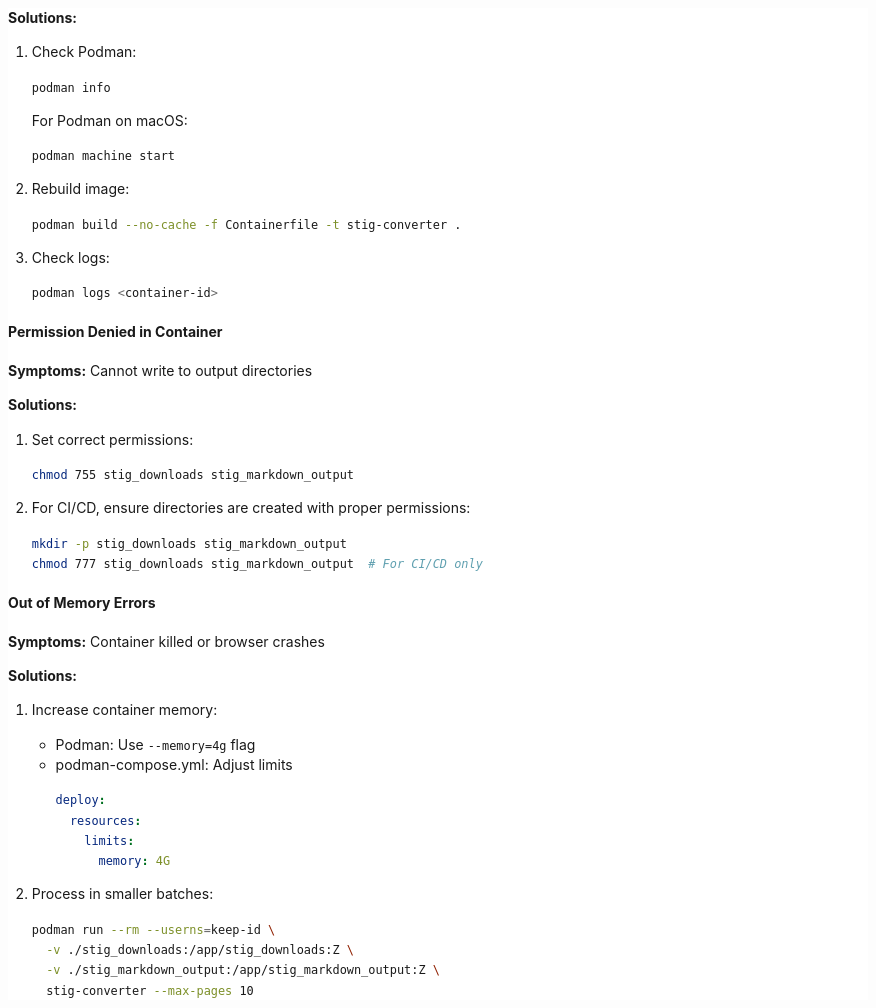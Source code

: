**Solutions:**
1. Check Podman:
   ```bash
   podman info
   ```
   
   For Podman on macOS:
   ```bash
   podman machine start
   ```

2. Rebuild image:
   ```bash
   podman build --no-cache -f Containerfile -t stig-converter .
   ```

3. Check logs:
   ```bash
   podman logs <container-id>
   ```

#### Permission Denied in Container

**Symptoms:** Cannot write to output directories

**Solutions:**
1. Set correct permissions:
   ```bash
   chmod 755 stig_downloads stig_markdown_output
   ```

2. For CI/CD, ensure directories are created with proper permissions:
   ```bash
   mkdir -p stig_downloads stig_markdown_output
   chmod 777 stig_downloads stig_markdown_output  # For CI/CD only
   ```

#### Out of Memory Errors

**Symptoms:** Container killed or browser crashes

**Solutions:**
1. Increase container memory:
   - Podman: Use `--memory=4g` flag
   - podman-compose.yml: Adjust limits
     ```yaml
     deploy:
       resources:
         limits:
           memory: 4G
     ```

2. Process in smaller batches:
   ```bash
   podman run --rm --userns=keep-id \
     -v ./stig_downloads:/app/stig_downloads:Z \
     -v ./stig_markdown_output:/app/stig_markdown_output:Z \
     stig-converter --max-pages 10
   ```
